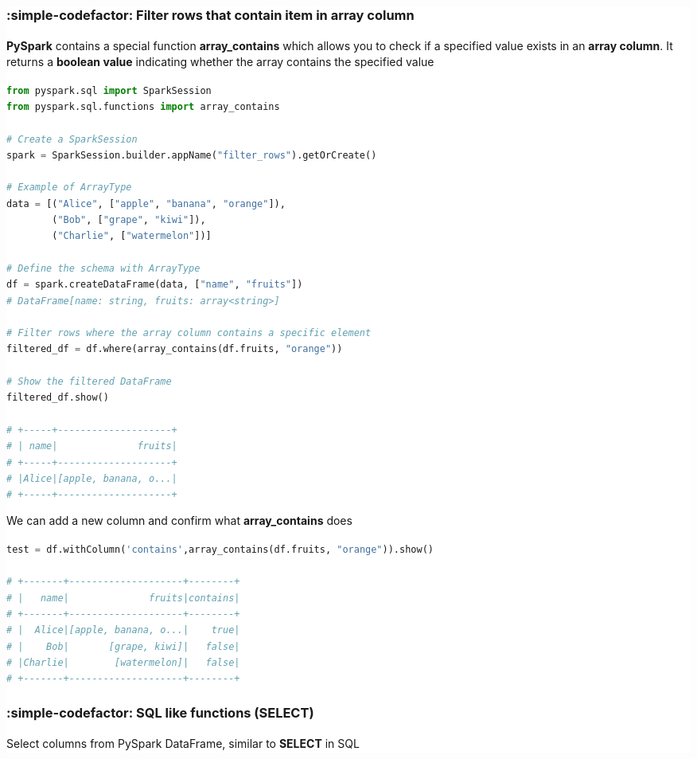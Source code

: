 ### :simple-codefactor: Filter rows that contain item in array column

**PySpark** contains a special function **array_contains** which allows you to check if a specified value exists in an **array column**. It returns a **boolean value** indicating whether the array contains the specified value

```python
from pyspark.sql import SparkSession
from pyspark.sql.functions import array_contains

# Create a SparkSession
spark = SparkSession.builder.appName("filter_rows").getOrCreate()

# Example of ArrayType
data = [("Alice", ["apple", "banana", "orange"]),
        ("Bob", ["grape", "kiwi"]),
        ("Charlie", ["watermelon"])]

# Define the schema with ArrayType
df = spark.createDataFrame(data, ["name", "fruits"])
# DataFrame[name: string, fruits: array<string>]

# Filter rows where the array column contains a specific element
filtered_df = df.where(array_contains(df.fruits, "orange"))

# Show the filtered DataFrame
filtered_df.show()

# +-----+--------------------+
# | name|              fruits|
# +-----+--------------------+
# |Alice|[apple, banana, o...|
# +-----+--------------------+
```

We can add a new column and confirm what **array_contains** does

```python
test = df.withColumn('contains',array_contains(df.fruits, "orange")).show()

# +-------+--------------------+--------+
# |   name|              fruits|contains|
# +-------+--------------------+--------+
# |  Alice|[apple, banana, o...|    true|
# |    Bob|       [grape, kiwi]|   false|
# |Charlie|        [watermelon]|   false|
# +-------+--------------------+--------+
```

### :simple-codefactor: SQL like functions (SELECT)

Select columns from PySpark DataFrame, similar to **SELECT** in SQL
